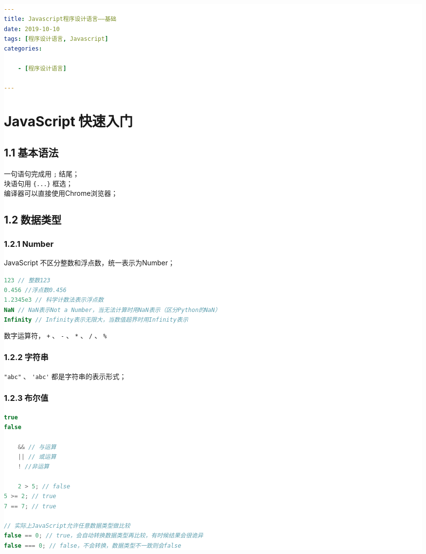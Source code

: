 ```yaml
---
title: Javascript程序设计语言——基础
date: 2019-10-10
tags: [程序设计语言, Javascript]
categories: 

    - [程序设计语言]

---
```


# JavaScript 快速入门

## 1.1 基本语法

一句语句完成用 `;` 结尾；  
块语句用 `{...}` 框选；  
编译器可以直接使用Chrome浏览器；

## 1.2 数据类型

### 1.2.1 Number

JavaScript 不区分整数和浮点数，统一表示为Number；

``` JavaScript
123 // 整数123
0.456 //浮点数0.456
1.2345e3 // 科学计数法表示浮点数
NaN // NaN表示Not a Number，当无法计算时用NaN表示（区分Python的NaN）
Infinity // Infinity表示无限大，当数值超界时用Infinity表示
```

数字运算符， `+` 、 `-` 、 `*` 、 `/` 、 `%` 

### 1.2.2 字符串

`"abc"` 、 `'abc'` 都是字符串的表示形式；

### 1.2.3 布尔值

``` JavaScript
true
false

    && // 与运算
    || // 或运算
    ! //非运算

    2 > 5; // false
5 >= 2; // true
7 == 7; // true

// 实际上JavaScript允许任意数据类型做比较
false == 0; // true，会自动转换数据类型再比较，有时候结果会很诡异
false === 0; // false，不会转换，数据类型不一致则会false
```
